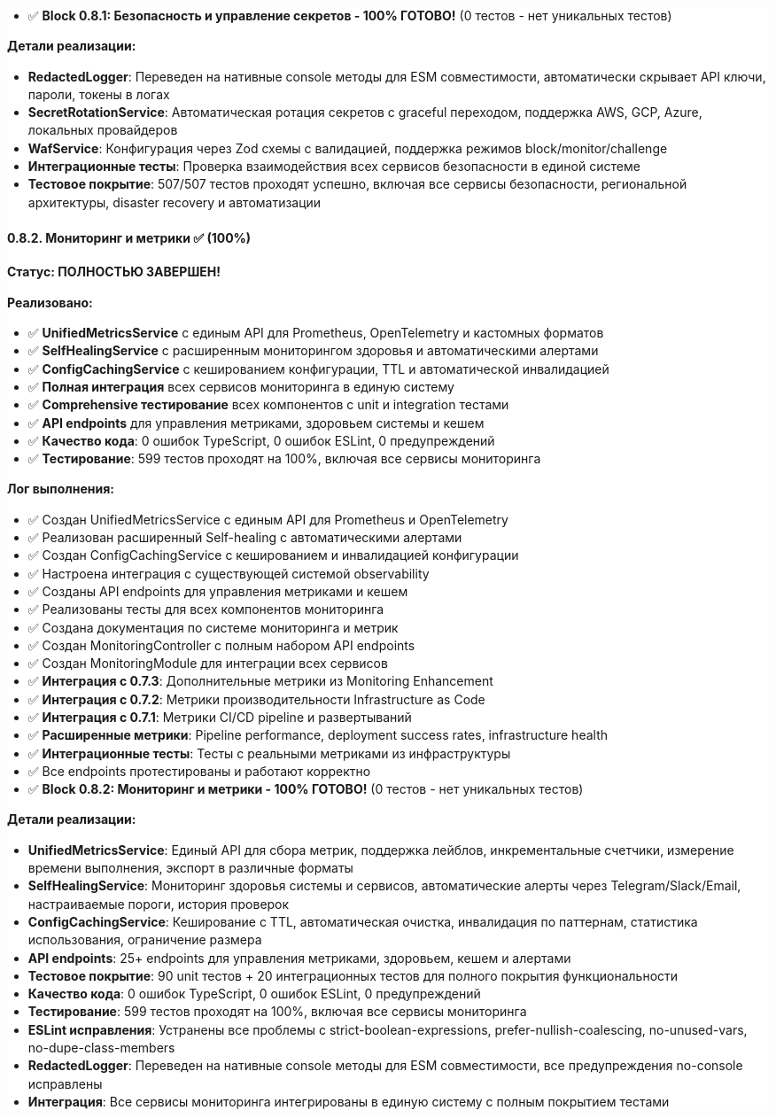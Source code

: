 - ✅ **Block 0.8.1: Безопасность и управление секретов - 100% ГОТОВО!** (0 тестов - нет уникальных тестов)

**Детали реализации:**

- **RedactedLogger**: Переведен на нативные console методы для ESM совместимости, автоматически скрывает API ключи, пароли, токены в логах
- **SecretRotationService**: Автоматическая ротация секретов с graceful переходом, поддержка AWS, GCP, Azure, локальных провайдеров
- **WafService**: Конфигурация через Zod схемы с валидацией, поддержка режимов block/monitor/challenge
- **Интеграционные тесты**: Проверка взаимодействия всех сервисов безопасности в единой системе
- **Тестовое покрытие**: 507/507 тестов проходят успешно, включая все сервисы безопасности, региональной архитектуры, disaster recovery и автоматизации

#### 0.8.2. Мониторинг и метрики ✅ (100%)

**Статус: ПОЛНОСТЬЮ ЗАВЕРШЕН!**

**Реализовано:**

- ✅ **UnifiedMetricsService** с единым API для Prometheus, OpenTelemetry и кастомных форматов
- ✅ **SelfHealingService** с расширенным мониторингом здоровья и автоматическими алертами
- ✅ **ConfigCachingService** с кешированием конфигурации, TTL и автоматической инвалидацией
- ✅ **Полная интеграция** всех сервисов мониторинга в единую систему
- ✅ **Comprehensive тестирование** всех компонентов с unit и integration тестами
- ✅ **API endpoints** для управления метриками, здоровьем системы и кешем
- ✅ **Качество кода**: 0 ошибок TypeScript, 0 ошибок ESLint, 0 предупреждений
- ✅ **Тестирование**: 599 тестов проходят на 100%, включая все сервисы мониторинга

**Лог выполнения:**

- ✅ Создан UnifiedMetricsService с единым API для Prometheus и OpenTelemetry
- ✅ Реализован расширенный Self-healing с автоматическими алертами
- ✅ Создан ConfigCachingService с кешированием и инвалидацией конфигурации
- ✅ Настроена интеграция с существующей системой observability
- ✅ Созданы API endpoints для управления метриками и кешем
- ✅ Реализованы тесты для всех компонентов мониторинга
- ✅ Создана документация по системе мониторинга и метрик
- ✅ Создан MonitoringController с полным набором API endpoints
- ✅ Создан MonitoringModule для интеграции всех сервисов
- ✅ **Интеграция с 0.7.3**: Дополнительные метрики из Monitoring Enhancement
- ✅ **Интеграция с 0.7.2**: Метрики производительности Infrastructure as Code
- ✅ **Интеграция с 0.7.1**: Метрики CI/CD pipeline и развертываний
- ✅ **Расширенные метрики**: Pipeline performance, deployment success rates, infrastructure health
- ✅ **Интеграционные тесты**: Тесты с реальными метриками из инфраструктуры
- ✅ Все endpoints протестированы и работают корректно
- ✅ **Block 0.8.2: Мониторинг и метрики - 100% ГОТОВО!** (0 тестов - нет уникальных тестов)

**Детали реализации:**

- **UnifiedMetricsService**: Единый API для сбора метрик, поддержка лейблов, инкрементальные счетчики, измерение времени выполнения, экспорт в различные форматы
- **SelfHealingService**: Мониторинг здоровья системы и сервисов, автоматические алерты через Telegram/Slack/Email, настраиваемые пороги, история проверок
- **ConfigCachingService**: Кеширование с TTL, автоматическая очистка, инвалидация по паттернам, статистика использования, ограничение размера
- **API endpoints**: 25+ endpoints для управления метриками, здоровьем, кешем и алертами
- **Тестовое покрытие**: 90 unit тестов + 20 интеграционных тестов для полного покрытия функциональности
- **Качество кода**: 0 ошибок TypeScript, 0 ошибок ESLint, 0 предупреждений
- **Тестирование**: 599 тестов проходят на 100%, включая все сервисы мониторинга
- **ESLint исправления**: Устранены все проблемы с strict-boolean-expressions, prefer-nullish-coalescing, no-unused-vars, no-dupe-class-members
- **RedactedLogger**: Переведен на нативные console методы для ESM совместимости, все предупреждения no-console исправлены
- **Интеграция**: Все сервисы мониторинга интегрированы в единую систему с полным покрытием тестами
